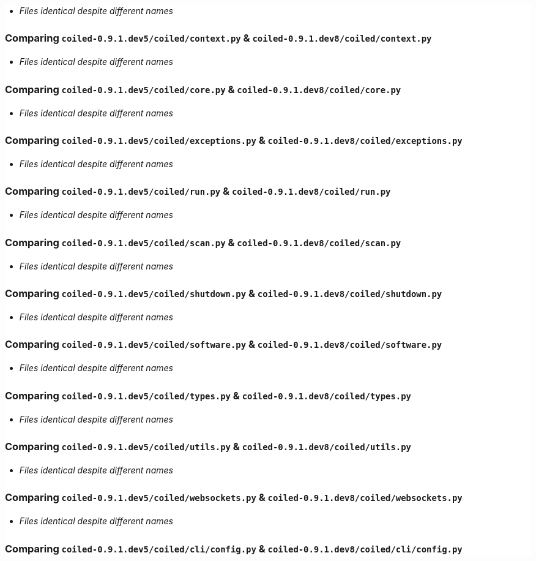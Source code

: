  * *Files identical despite different names*

### Comparing `coiled-0.9.1.dev5/coiled/context.py` & `coiled-0.9.1.dev8/coiled/context.py`

 * *Files identical despite different names*

### Comparing `coiled-0.9.1.dev5/coiled/core.py` & `coiled-0.9.1.dev8/coiled/core.py`

 * *Files identical despite different names*

### Comparing `coiled-0.9.1.dev5/coiled/exceptions.py` & `coiled-0.9.1.dev8/coiled/exceptions.py`

 * *Files identical despite different names*

### Comparing `coiled-0.9.1.dev5/coiled/run.py` & `coiled-0.9.1.dev8/coiled/run.py`

 * *Files identical despite different names*

### Comparing `coiled-0.9.1.dev5/coiled/scan.py` & `coiled-0.9.1.dev8/coiled/scan.py`

 * *Files identical despite different names*

### Comparing `coiled-0.9.1.dev5/coiled/shutdown.py` & `coiled-0.9.1.dev8/coiled/shutdown.py`

 * *Files identical despite different names*

### Comparing `coiled-0.9.1.dev5/coiled/software.py` & `coiled-0.9.1.dev8/coiled/software.py`

 * *Files identical despite different names*

### Comparing `coiled-0.9.1.dev5/coiled/types.py` & `coiled-0.9.1.dev8/coiled/types.py`

 * *Files identical despite different names*

### Comparing `coiled-0.9.1.dev5/coiled/utils.py` & `coiled-0.9.1.dev8/coiled/utils.py`

 * *Files identical despite different names*

### Comparing `coiled-0.9.1.dev5/coiled/websockets.py` & `coiled-0.9.1.dev8/coiled/websockets.py`

 * *Files identical despite different names*

### Comparing `coiled-0.9.1.dev5/coiled/cli/config.py` & `coiled-0.9.1.dev8/coiled/cli/config.py`
